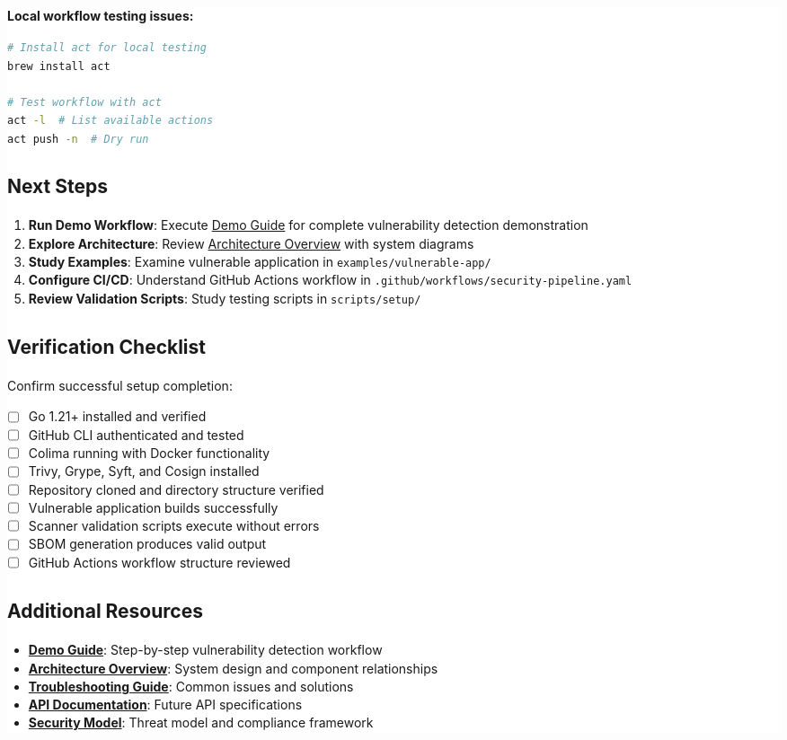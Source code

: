**Local workflow testing issues:**
```bash
# Install act for local testing
brew install act

# Test workflow with act
act -l  # List available actions
act push -n  # Dry run
```

## Next Steps

1. **Run Demo Workflow**: Execute [Demo Guide](demo.md) for complete vulnerability detection demonstration
2. **Explore Architecture**: Review [Architecture Overview](architecture.md) with system diagrams
3. **Study Examples**: Examine vulnerable application in `examples/vulnerable-app/`
4. **Configure CI/CD**: Understand GitHub Actions workflow in `.github/workflows/security-pipeline.yaml`
5. **Review Validation Scripts**: Study testing scripts in `scripts/setup/`

## Verification Checklist

Confirm successful setup completion:

- [ ] Go 1.21+ installed and verified
- [ ] GitHub CLI authenticated and tested
- [ ] Colima running with Docker functionality
- [ ] Trivy, Grype, Syft, and Cosign installed
- [ ] Repository cloned and directory structure verified
- [ ] Vulnerable application builds successfully
- [ ] Scanner validation scripts execute without errors
- [ ] SBOM generation produces valid output
- [ ] GitHub Actions workflow structure reviewed

## Additional Resources

- **[Demo Guide](demo.md)**: Step-by-step vulnerability detection workflow
- **[Architecture Overview](architecture.md)**: System design and component relationships
- **[Troubleshooting Guide](troubleshooting.md)**: Common issues and solutions
- **[API Documentation](api/)**: Future API specifications
- **[Security Model](security/)**: Threat model and compliance framework